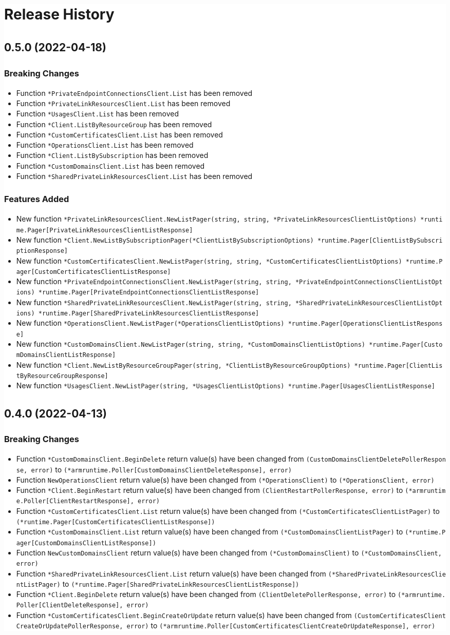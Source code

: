 # Release History

## 0.5.0 (2022-04-18)
### Breaking Changes

- Function `*PrivateEndpointConnectionsClient.List` has been removed
- Function `*PrivateLinkResourcesClient.List` has been removed
- Function `*UsagesClient.List` has been removed
- Function `*Client.ListByResourceGroup` has been removed
- Function `*CustomCertificatesClient.List` has been removed
- Function `*OperationsClient.List` has been removed
- Function `*Client.ListBySubscription` has been removed
- Function `*CustomDomainsClient.List` has been removed
- Function `*SharedPrivateLinkResourcesClient.List` has been removed

### Features Added

- New function `*PrivateLinkResourcesClient.NewListPager(string, string, *PrivateLinkResourcesClientListOptions) *runtime.Pager[PrivateLinkResourcesClientListResponse]`
- New function `*Client.NewListBySubscriptionPager(*ClientListBySubscriptionOptions) *runtime.Pager[ClientListBySubscriptionResponse]`
- New function `*CustomCertificatesClient.NewListPager(string, string, *CustomCertificatesClientListOptions) *runtime.Pager[CustomCertificatesClientListResponse]`
- New function `*PrivateEndpointConnectionsClient.NewListPager(string, string, *PrivateEndpointConnectionsClientListOptions) *runtime.Pager[PrivateEndpointConnectionsClientListResponse]`
- New function `*SharedPrivateLinkResourcesClient.NewListPager(string, string, *SharedPrivateLinkResourcesClientListOptions) *runtime.Pager[SharedPrivateLinkResourcesClientListResponse]`
- New function `*OperationsClient.NewListPager(*OperationsClientListOptions) *runtime.Pager[OperationsClientListResponse]`
- New function `*CustomDomainsClient.NewListPager(string, string, *CustomDomainsClientListOptions) *runtime.Pager[CustomDomainsClientListResponse]`
- New function `*Client.NewListByResourceGroupPager(string, *ClientListByResourceGroupOptions) *runtime.Pager[ClientListByResourceGroupResponse]`
- New function `*UsagesClient.NewListPager(string, *UsagesClientListOptions) *runtime.Pager[UsagesClientListResponse]`


## 0.4.0 (2022-04-13)
### Breaking Changes

- Function `*CustomDomainsClient.BeginDelete` return value(s) have been changed from `(CustomDomainsClientDeletePollerResponse, error)` to `(*armruntime.Poller[CustomDomainsClientDeleteResponse], error)`
- Function `NewOperationsClient` return value(s) have been changed from `(*OperationsClient)` to `(*OperationsClient, error)`
- Function `*Client.BeginRestart` return value(s) have been changed from `(ClientRestartPollerResponse, error)` to `(*armruntime.Poller[ClientRestartResponse], error)`
- Function `*CustomCertificatesClient.List` return value(s) have been changed from `(*CustomCertificatesClientListPager)` to `(*runtime.Pager[CustomCertificatesClientListResponse])`
- Function `*CustomDomainsClient.List` return value(s) have been changed from `(*CustomDomainsClientListPager)` to `(*runtime.Pager[CustomDomainsClientListResponse])`
- Function `NewCustomDomainsClient` return value(s) have been changed from `(*CustomDomainsClient)` to `(*CustomDomainsClient, error)`
- Function `*SharedPrivateLinkResourcesClient.List` return value(s) have been changed from `(*SharedPrivateLinkResourcesClientListPager)` to `(*runtime.Pager[SharedPrivateLinkResourcesClientListResponse])`
- Function `*Client.BeginDelete` return value(s) have been changed from `(ClientDeletePollerResponse, error)` to `(*armruntime.Poller[ClientDeleteResponse], error)`
- Function `*CustomCertificatesClient.BeginCreateOrUpdate` return value(s) have been changed from `(CustomCertificatesClientCreateOrUpdatePollerResponse, error)` to `(*armruntime.Poller[CustomCertificatesClientCreateOrUpdateResponse], error)`